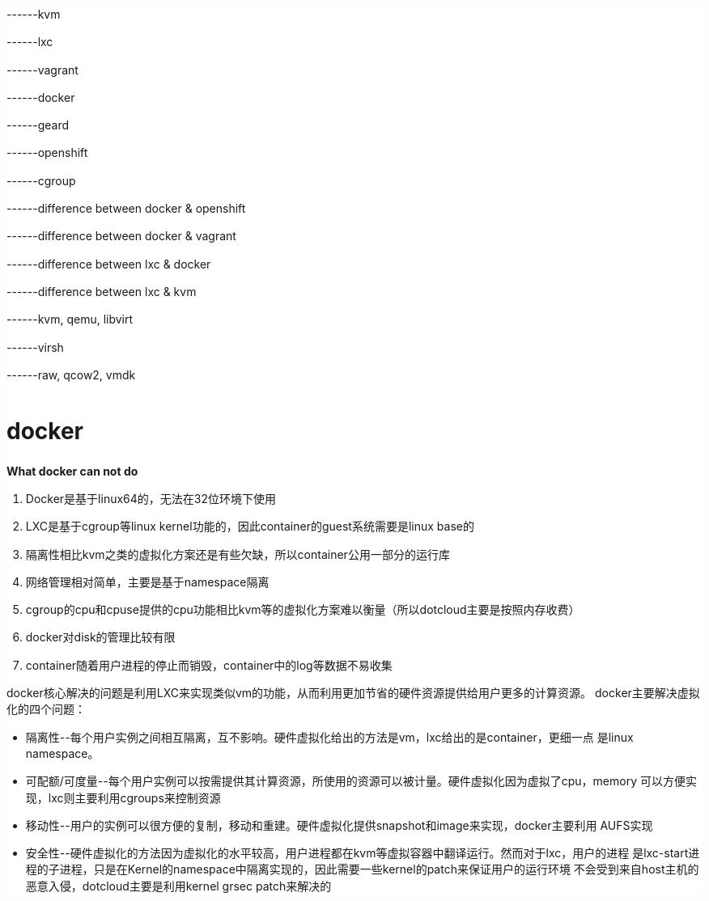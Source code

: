 ------kvm

------lxc

------vagrant

------docker

------geard

------openshift

------cgroup

------difference between docker & openshift

------difference between docker & vagrant

------difference between lxc & docker

------difference between lxc & kvm

------kvm, qemu, libvirt

------virsh

------raw, qcow2, vmdk



docker
=====

**What docker can not do**

1. Docker是基于linux64的，无法在32位环境下使用

2. LXC是基于cgroup等linux kernel功能的，因此container的guest系统需要是linux base的

3. 隔离性相比kvm之类的虚拟化方案还是有些欠缺，所以container公用一部分的运行库

4. 网络管理相对简单，主要是基于namespace隔离

5. cgroup的cpu和cpuse提供的cpu功能相比kvm等的虚拟化方案难以衡量（所以dotcloud主要是按照内存收费）

6. docker对disk的管理比较有限

7. container随着用户进程的停止而销毁，container中的log等数据不易收集

docker核心解决的问题是利用LXC来实现类似vm的功能，从而利用更加节省的硬件资源提供给用户更多的计算资源。
docker主要解决虚拟化的四个问题：

* 隔离性--每个用户实例之间相互隔离，互不影响。硬件虚拟化给出的方法是vm，lxc给出的是container，更细一点
是linux namespace。

* 可配额/可度量--每个用户实例可以按需提供其计算资源，所使用的资源可以被计量。硬件虚拟化因为虚拟了cpu，memory
可以方便实现，lxc则主要利用cgroups来控制资源

* 移动性--用户的实例可以很方便的复制，移动和重建。硬件虚拟化提供snapshot和image来实现，docker主要利用
AUFS实现

* 安全性--硬件虚拟化的方法因为虚拟化的水平较高，用户进程都在kvm等虚拟容器中翻译运行。然而对于lxc，用户的进程
是lxc-start进程的子进程，只是在Kernel的namespace中隔离实现的，因此需要一些kernel的patch来保证用户的运行环境
不会受到来自host主机的恶意入侵，dotcloud主要是利用kernel grsec patch来解决的
